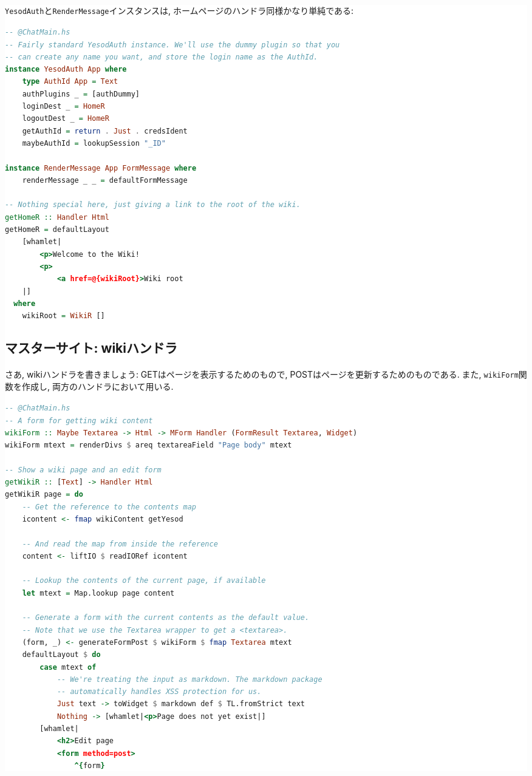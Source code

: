 `YesodAuth`と`RenderMessage`インスタンスは, ホームページのハンドラ同様かなり単純である:

``` haskell
-- @ChatMain.hs
-- Fairly standard YesodAuth instance. We'll use the dummy plugin so that you
-- can create any name you want, and store the login name as the AuthId.
instance YesodAuth App where
    type AuthId App = Text
    authPlugins _ = [authDummy]
    loginDest _ = HomeR
    logoutDest _ = HomeR
    getAuthId = return . Just . credsIdent
    maybeAuthId = lookupSession "_ID"

instance RenderMessage App FormMessage where
    renderMessage _ _ = defaultFormMessage

-- Nothing special here, just giving a link to the root of the wiki.
getHomeR :: Handler Html
getHomeR = defaultLayout
    [whamlet|
        <p>Welcome to the Wiki!
        <p>
            <a href=@{wikiRoot}>Wiki root
    |]
  where
    wikiRoot = WikiR []
```

## マスターサイト: wikiハンドラ

さあ, wikiハンドラを書きましょう: GETはページを表示するためのもので, POSTはページを更新するためのものである. また, `wikiForm`関数を作成し, 両方のハンドラにおいて用いる. 

``` haskell
-- @ChatMain.hs
-- A form for getting wiki content
wikiForm :: Maybe Textarea -> Html -> MForm Handler (FormResult Textarea, Widget)
wikiForm mtext = renderDivs $ areq textareaField "Page body" mtext

-- Show a wiki page and an edit form
getWikiR :: [Text] -> Handler Html
getWikiR page = do
    -- Get the reference to the contents map
    icontent <- fmap wikiContent getYesod

    -- And read the map from inside the reference
    content <- liftIO $ readIORef icontent

    -- Lookup the contents of the current page, if available
    let mtext = Map.lookup page content

    -- Generate a form with the current contents as the default value.
    -- Note that we use the Textarea wrapper to get a <textarea>.
    (form, _) <- generateFormPost $ wikiForm $ fmap Textarea mtext
    defaultLayout $ do
        case mtext of
            -- We're treating the input as markdown. The markdown package
            -- automatically handles XSS protection for us.
            Just text -> toWidget $ markdown def $ TL.fromStrict text
            Nothing -> [whamlet|<p>Page does not yet exist|]
        [whamlet|
            <h2>Edit page
            <form method=post>
                ^{form}
```
